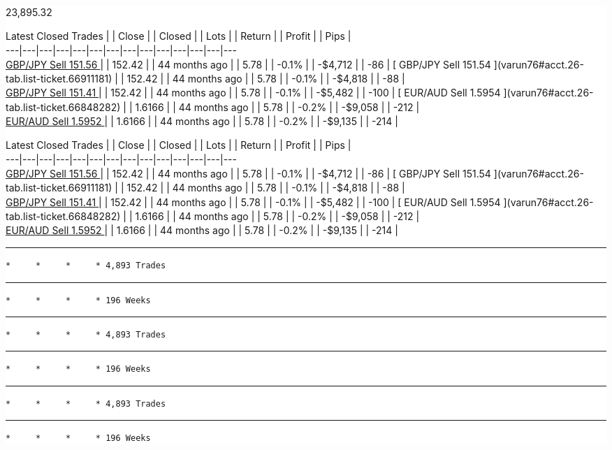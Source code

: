 23,895.32   

Latest Closed Trades |  | Close |  | Closed |  | Lots |  | Return |  | Profit |  | Pips |   
---|---|---|---|---|---|---|---|---|---|---|---|---|---  
[ GBP/JPY Sell 151.56 ](varun76#acct.26-tab.list-ticket.66911199) |  |  152.42  |  | 44 months ago |  |  5.78  |  |  -0.1% |  |  -$4,712 |  |  -86 |   
[ GBP/JPY Sell 151.54 ](varun76#acct.26-tab.list-ticket.66911181) |  |  152.42  |  | 44 months ago |  |  5.78  |  |  -0.1% |  |  -$4,818 |  |  -88 |   
[ GBP/JPY Sell 151.41 ](varun76#acct.26-tab.list-ticket.66882246) |  |  152.42  |  | 44 months ago |  |  5.78  |  |  -0.1% |  |  -$5,482 |  |  -100 |   
[ EUR/AUD Sell 1.5954 ](varun76#acct.26-tab.list-ticket.66848282) |  |  1.6166  |  | 44 months ago |  |  5.78  |  |  -0.2% |  |  -$9,058 |  |  -212 |   
[ EUR/AUD Sell 1.5952 ](varun76#acct.26-tab.list-ticket.66848302) |  |  1.6166  |  | 44 months ago |  |  5.78  |  |  -0.2% |  |  -$9,135 |  |  -214 |   
  
Latest Closed Trades |  | Close |  | Closed |  | Lots |  | Return |  | Profit |  | Pips |   
---|---|---|---|---|---|---|---|---|---|---|---|---|---  
[ GBP/JPY Sell 151.56 ](varun76#acct.26-tab.list-ticket.66911199) |  |  152.42  |  | 44 months ago |  |  5.78  |  |  -0.1% |  |  -$4,712 |  |  -86 |   
[ GBP/JPY Sell 151.54 ](varun76#acct.26-tab.list-ticket.66911181) |  |  152.42  |  | 44 months ago |  |  5.78  |  |  -0.1% |  |  -$4,818 |  |  -88 |   
[ GBP/JPY Sell 151.41 ](varun76#acct.26-tab.list-ticket.66882246) |  |  152.42  |  | 44 months ago |  |  5.78  |  |  -0.1% |  |  -$5,482 |  |  -100 |   
[ EUR/AUD Sell 1.5954 ](varun76#acct.26-tab.list-ticket.66848282) |  |  1.6166  |  | 44 months ago |  |  5.78  |  |  -0.2% |  |  -$9,058 |  |  -212 |   
[ EUR/AUD Sell 1.5952 ](varun76#acct.26-tab.list-ticket.66848302) |  |  1.6166  |  | 44 months ago |  |  5.78  |  |  -0.2% |  |  -$9,135 |  |  -214 |   
  

---  
    *     *     *     * 4,893 Trades  
[](varun76#acct.26-tab.graph-xaxis.trades-yaxis.return-type_primary.line)  
  

---  
    *     *     *     * 196 Weeks  
[](varun76#acct.26-tab.graph-xaxis.weeks-yaxis.profit-type_primary.area)  
  

---  
    *     *     *     * 4,893 Trades  
[](varun76#acct.26-tab.graph-xaxis.trades-yaxis.ncreturn-type_primary.bar)  
  

---  
    *     *     *     * 196 Weeks  
[](varun76#acct.26-tab.graph-xaxis.weeks-yaxis.equity,balance-type_primary.area-type_secondary.line)  
  

---  
    *     *     *     * 4,893 Trades  
[](varun76#acct.26-tab.graph-xaxis.trades-yaxis.return-type_primary.line)  
  

---  
    *     *     *     * 196 Weeks  
[](varun76#acct.26-tab.graph-xaxis.weeks-yaxis.profit-type_primary.area)  
  